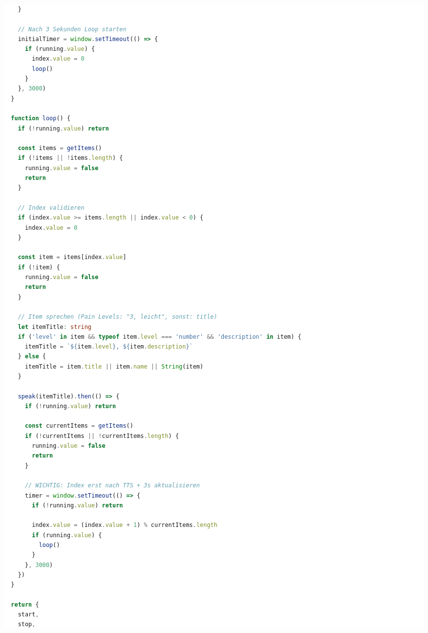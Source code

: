 ```typescript
    }

    // Nach 3 Sekunden Loop starten
    initialTimer = window.setTimeout(() => {
      if (running.value) {
        index.value = 0
        loop()
      }
    }, 3000)
  }

  function loop() {
    if (!running.value) return

    const items = getItems()
    if (!items || !items.length) {
      running.value = false
      return
    }

    // Index validieren
    if (index.value >= items.length || index.value < 0) {
      index.value = 0
    }

    const item = items[index.value]
    if (!item) {
      running.value = false
      return
    }

    // Item sprechen (Pain Levels: "3, leicht", sonst: title)
    let itemTitle: string
    if ('level' in item && typeof item.level === 'number' && 'description' in item) {
      itemTitle = `${item.level}, ${item.description}`
    } else {
      itemTitle = item.title || item.name || String(item)
    }
    
    speak(itemTitle).then(() => {
      if (!running.value) return

      const currentItems = getItems()
      if (!currentItems || !currentItems.length) {
        running.value = false
        return
      }

      // WICHTIG: Index erst nach TTS + 3s aktualisieren
      timer = window.setTimeout(() => {
        if (!running.value) return
        
        index.value = (index.value + 1) % currentItems.length
        if (running.value) {
          loop()
        }
      }, 3000)
    })
  }

  return {
    start,
    stop,
```